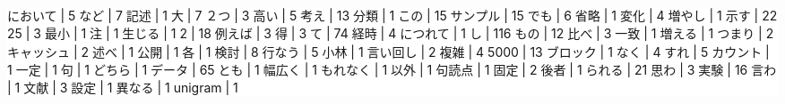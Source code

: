 において | 5
など | 7
記述 | 1
大 | 7
２つ | 3
高い | 5
考え | 13
分類 | 1
この | 15
サンプル | 15
でも | 6
省略 | 1
変化 | 4
増やし | 1
示す | 22
25 | 3
最小 | 1
注 | 1
生じる | 1
2 | 18
例えば | 3
得 | 3
て | 74
経時 | 4
につれて | 1
し | 116
もの | 12
比べ | 3
一致 | 1
増える | 1
つまり | 2
キャッシュ | 2
述べ | 1
公開 | 1
各 | 1
検討 | 8
行なう | 5
小林 | 1
言い回し | 2
複雑 | 4
5000 | 13
ブロック | 1
なく | 4
すれ | 5
カウント | 1
一定 | 1
句 | 1
どちら | 1
データ | 65
とも | 1
幅広く | 1
もれなく | 1
以外 | 1
句読点 | 1
固定 | 2
後者 | 1
られる | 21
思わ | 3
実験 | 16
言わ | 1
文献 | 3
設定 | 1
異なる | 1
unigram | 1